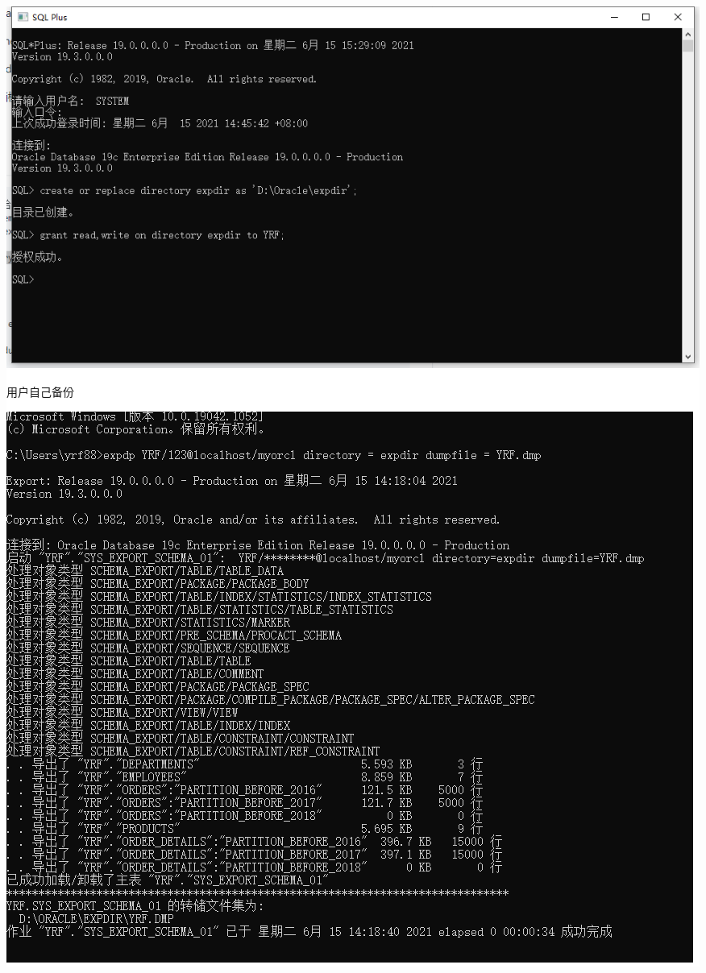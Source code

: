 ![](media/f78ff1c25230b90fbc0dce677d9f852c.png)

用户自己备份

![](media/6dc9ddfef2311fe724fc2808305edb63.png)
